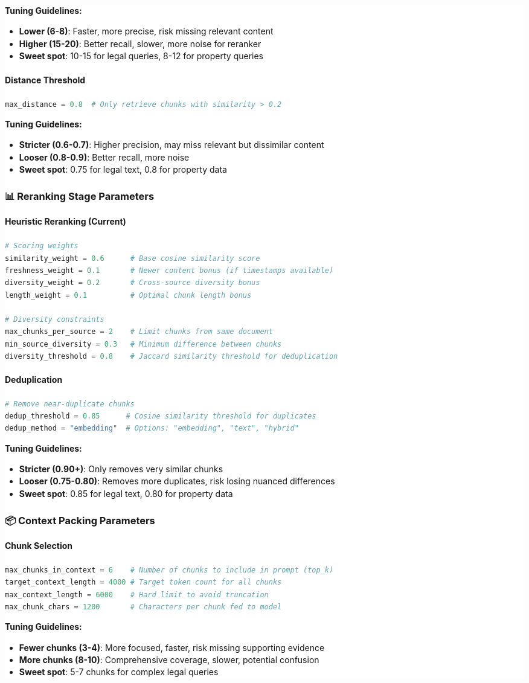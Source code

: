 **Tuning Guidelines:**
- **Lower (6-8)**: Faster, more precise, risk missing relevant content
- **Higher (15-20)**: Better recall, slower, more noise for reranker
- **Sweet spot**: 10-15 for legal queries, 8-12 for property queries

#### Distance Threshold
```python
max_distance = 0.8  # Only retrieve chunks with similarity > 0.2
```

**Tuning Guidelines:**
- **Stricter (0.6-0.7)**: Higher precision, may miss relevant but dissimilar content
- **Looser (0.8-0.9)**: Better recall, more noise
- **Sweet spot**: 0.75 for legal text, 0.8 for property data

### 📊 Reranking Stage Parameters

#### Heuristic Reranking (Current)
```python
# Scoring weights
similarity_weight = 0.6      # Base cosine similarity score
freshness_weight = 0.1       # Newer content bonus (if timestamps available)
diversity_weight = 0.2       # Cross-source diversity bonus
length_weight = 0.1          # Optimal chunk length bonus

# Diversity constraints
max_chunks_per_source = 2    # Limit chunks from same document
min_source_diversity = 0.3   # Minimum difference between chunks
diversity_threshold = 0.8    # Jaccard similarity threshold for deduplication
```

#### Deduplication
```python
# Remove near-duplicate chunks
dedup_threshold = 0.85      # Cosine similarity threshold for duplicates
dedup_method = "embedding"  # Options: "embedding", "text", "hybrid"
```

**Tuning Guidelines:**
- **Stricter (0.90+)**: Only removes very similar chunks
- **Looser (0.75-0.80)**: Removes more duplicates, risk losing nuanced differences
- **Sweet spot**: 0.85 for legal text, 0.80 for property data

### 📦 Context Packing Parameters

#### Chunk Selection
```python
max_chunks_in_context = 6    # Number of chunks to include in prompt (top_k)
target_context_length = 4000 # Target token count for all chunks
max_context_length = 6000    # Hard limit to avoid truncation
max_chunk_chars = 1200       # Characters per chunk fed to model
```

**Tuning Guidelines:**
- **Fewer chunks (3-4)**: More focused, faster, risk missing supporting evidence
- **More chunks (8-10)**: Comprehensive coverage, slower, potential confusion
- **Sweet spot**: 5-7 chunks for complex legal queries
